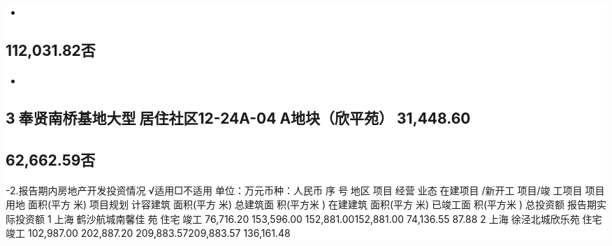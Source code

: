 -
112,031.82否
-
-
3
奉贤南桥基地大型
居住社区12-24A-04
A地块（欣平苑）
31,448.60
-
62,662.59否
-
-2.报告期内房地产开发投资情况
√适用□不适用
单位：万元币种：人民币
序
号
地区
项目
经营
业态
在建项目
/新开工
项目/竣
工项目
项目用地
面积(平方
米)
项目规划
计容建筑
面积(平方
米)
总建筑面
积(平方米
)
在建建筑
面积(平方
米)
已竣工面
积(平方米
)
总投资额
报告期实
际投资额
1
上海
鹤沙航城南馨佳
苑
住宅
竣工
76,716.20
153,596.00
152,881.00152,881.00
74,136.55
87.88
2
上海
徐泾北城欣乐苑
住宅
竣工
102,987.00
202,887.20
209,883.57209,883.57
136,161.48